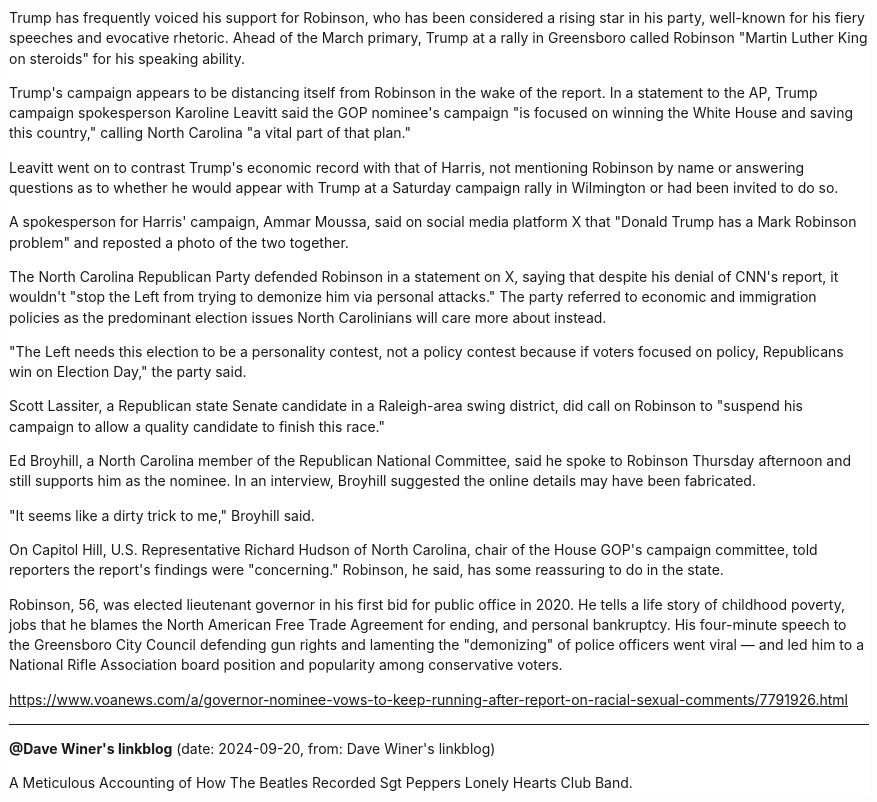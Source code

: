 Trump has frequently voiced his support for Robinson, who has been considered a rising star in his party, well-known for his fiery speeches and evocative rhetoric. Ahead of the March primary, Trump at a rally in Greensboro called Robinson "Martin Luther King on steroids" for his speaking ability.


Trump's campaign appears to be distancing itself from Robinson in the wake of the report. In a statement to the AP, Trump campaign spokesperson Karoline Leavitt said the GOP nominee's campaign "is focused on winning the White House and saving this country," calling North Carolina "a vital part of that plan."


Leavitt went on to contrast Trump's economic record with that of Harris, not mentioning Robinson by name or answering questions as to whether he would appear with Trump at a Saturday campaign rally in Wilmington or had been invited to do so.


A spokesperson for Harris' campaign, Ammar Moussa, said on social media platform X that "Donald Trump has a Mark Robinson problem" and reposted a photo of the two together.


The North Carolina Republican Party defended Robinson in a statement on X, saying that despite his denial of CNN's report, it wouldn't "stop the Left from trying to demonize him via personal attacks." The party referred to economic and immigration policies as the predominant election issues North Carolinians will care more about instead.


"The Left needs this election to be a personality contest, not a policy contest because if voters focused on policy, Republicans win on Election Day," the party said.


Scott Lassiter, a Republican state Senate candidate in a Raleigh-area swing district, did call on Robinson to "suspend his campaign to allow a quality candidate to finish this race."


Ed Broyhill, a North Carolina member of the Republican National Committee, said he spoke to Robinson Thursday afternoon and still supports him as the nominee. In an interview, Broyhill suggested the online details may have been fabricated.


"It seems like a dirty trick to me," Broyhill said.


On Capitol Hill, U.S. Representative Richard Hudson of North Carolina, chair of the House GOP's campaign committee, told reporters the report's findings were "concerning." Robinson, he said, has some reassuring to do in the state.


Robinson, 56, was elected lieutenant governor in his first bid for public office in 2020. He tells a life story of childhood poverty, jobs that he blames the North American Free Trade Agreement for ending, and personal bankruptcy. His four-minute speech to the Greensboro City Council defending gun rights and lamenting the "demonizing" of police officers went viral — and led him to a National Rifle Association board position and popularity among conservative voters. 

<https://www.voanews.com/a/governor-nominee-vows-to-keep-running-after-report-on-racial-sexual-comments/7791926.html>

---

**@Dave Winer's linkblog** (date: 2024-09-20, from: Dave Winer's linkblog)

A Meticulous Accounting of How The Beatles Recorded Sgt Peppers Lonely Hearts Club Band. 
